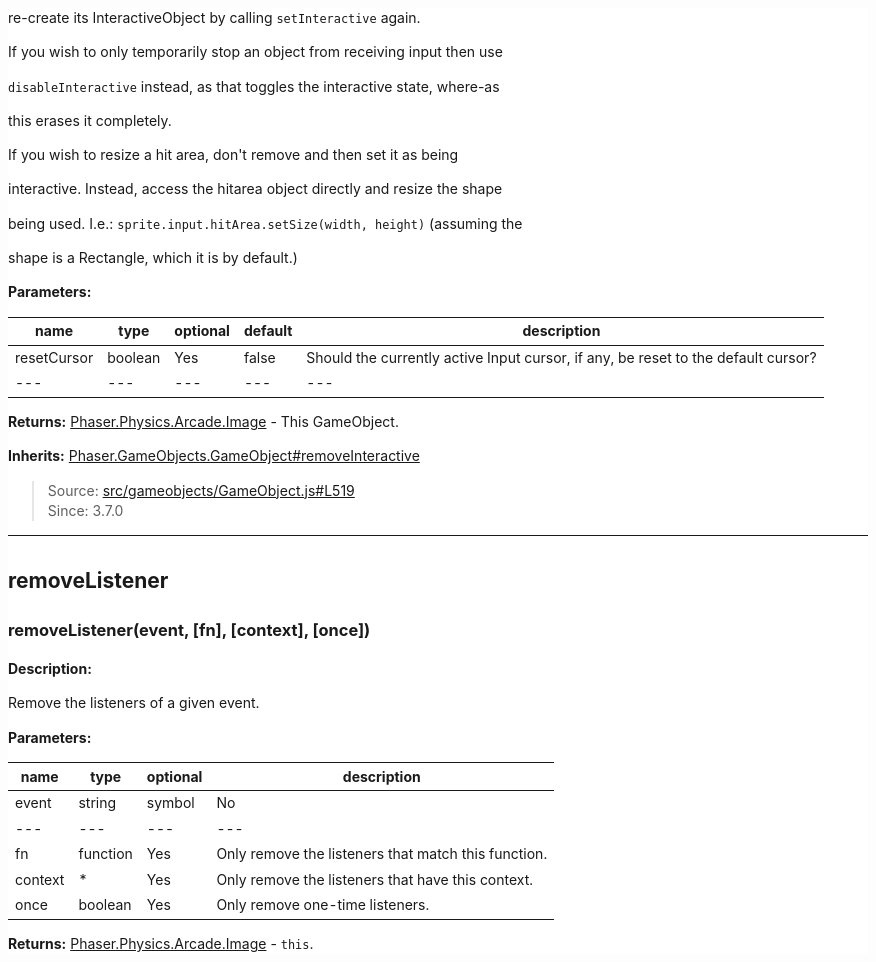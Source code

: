 re-create its InteractiveObject by calling `setInteractive` again.

If you wish to only temporarily stop an object from receiving input then use

`disableInteractive` instead, as that toggles the interactive state, where-as

this erases it completely.

If you wish to resize a hit area, don't remove and then set it as being

interactive. Instead, access the hitarea object directly and resize the shape

being used. I.e.: `sprite.input.hitArea.setSize(width, height)` (assuming the

shape is a Rectangle, which it is by default.)

**Parameters:**

| name | type | optional | default | description |
| --- | --- | --- | --- | --- |
| resetCursor | boolean | Yes | false | Should the currently active Input cursor, if any, be reset to the default cursor? |
| --- | --- | --- | --- | --- |

**Returns:** [Phaser.Physics.Arcade.Image](physics-arcade-image.md) - This GameObject.

**Inherits:** [Phaser.GameObjects.GameObject#removeInteractive](gameobjects-gameobject.md)

> Source: [src/gameobjects/GameObject.js#L519](https://github.com/phaserjs/phaser/blob/v3.87.0/src/gameobjects/GameObject.js#L519)  
> Since: 3.7.0

---

## removeListener

### <instance> removeListener(event, [fn], [context], [once])

**Description:**

Remove the listeners of a given event.

**Parameters:**

| name | type | optional | description |
| --- | --- | --- | --- |
| event | string | symbol | No | The event name. |
| --- | --- | --- | --- |
| fn | function | Yes | Only remove the listeners that match this function. |
| context | \* | Yes | Only remove the listeners that have this context. |
| once | boolean | Yes | Only remove one-time listeners. |

**Returns:** [Phaser.Physics.Arcade.Image](physics-arcade-image.md) - `this`.

